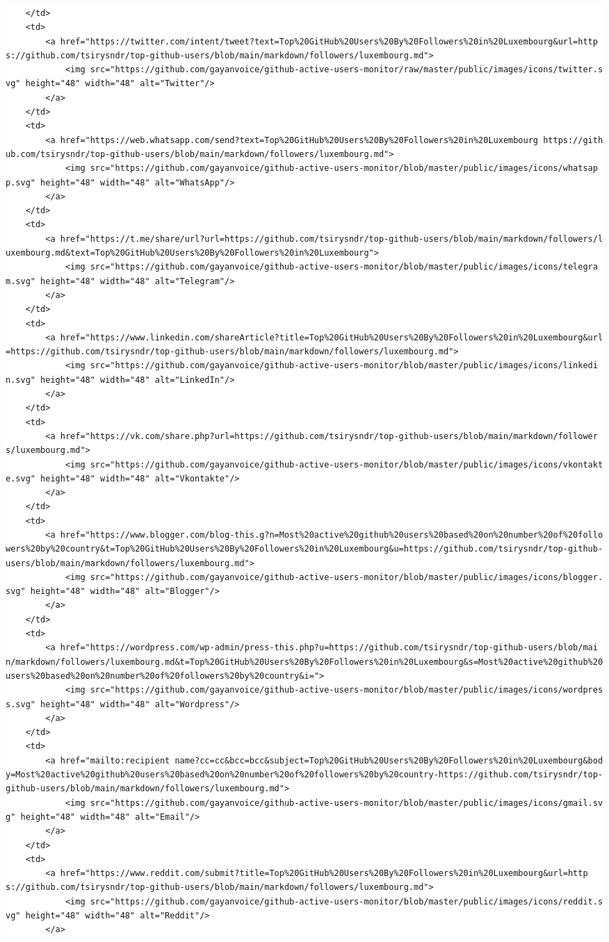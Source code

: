 		</td>
		<td>
			<a href="https://twitter.com/intent/tweet?text=Top%20GitHub%20Users%20By%20Followers%20in%20Luxembourg&url=https://github.com/tsirysndr/top-github-users/blob/main/markdown/followers/luxembourg.md">
				<img src="https://github.com/gayanvoice/github-active-users-monitor/raw/master/public/images/icons/twitter.svg" height="48" width="48" alt="Twitter"/>
			</a>
		</td>
		<td>
			<a href="https://web.whatsapp.com/send?text=Top%20GitHub%20Users%20By%20Followers%20in%20Luxembourg https://github.com/tsirysndr/top-github-users/blob/main/markdown/followers/luxembourg.md">
				<img src="https://github.com/gayanvoice/github-active-users-monitor/blob/master/public/images/icons/whatsapp.svg" height="48" width="48" alt="WhatsApp"/>
			</a>
		</td>
		<td>
			<a href="https://t.me/share/url?url=https://github.com/tsirysndr/top-github-users/blob/main/markdown/followers/luxembourg.md&text=Top%20GitHub%20Users%20By%20Followers%20in%20Luxembourg">
				<img src="https://github.com/gayanvoice/github-active-users-monitor/blob/master/public/images/icons/telegram.svg" height="48" width="48" alt="Telegram"/>
			</a>
		</td>
		<td>
			<a href="https://www.linkedin.com/shareArticle?title=Top%20GitHub%20Users%20By%20Followers%20in%20Luxembourg&url=https://github.com/tsirysndr/top-github-users/blob/main/markdown/followers/luxembourg.md">
				<img src="https://github.com/gayanvoice/github-active-users-monitor/blob/master/public/images/icons/linkedin.svg" height="48" width="48" alt="LinkedIn"/>
			</a>
		</td>
		<td>
			<a href="https://vk.com/share.php?url=https://github.com/tsirysndr/top-github-users/blob/main/markdown/followers/luxembourg.md">
				<img src="https://github.com/gayanvoice/github-active-users-monitor/blob/master/public/images/icons/vkontakte.svg" height="48" width="48" alt="Vkontakte"/>
			</a>
		</td>
		<td>
			<a href="https://www.blogger.com/blog-this.g?n=Most%20active%20github%20users%20based%20on%20number%20of%20followers%20by%20country&t=Top%20GitHub%20Users%20By%20Followers%20in%20Luxembourg&u=https://github.com/tsirysndr/top-github-users/blob/main/markdown/followers/luxembourg.md">
				<img src="https://github.com/gayanvoice/github-active-users-monitor/blob/master/public/images/icons/blogger.svg" height="48" width="48" alt="Blogger"/>
			</a>
		</td>
		<td>
			<a href="https://wordpress.com/wp-admin/press-this.php?u=https://github.com/tsirysndr/top-github-users/blob/main/markdown/followers/luxembourg.md&t=Top%20GitHub%20Users%20By%20Followers%20in%20Luxembourg&s=Most%20active%20github%20users%20based%20on%20number%20of%20followers%20by%20country&i=">
				<img src="https://github.com/gayanvoice/github-active-users-monitor/blob/master/public/images/icons/wordpress.svg" height="48" width="48" alt="Wordpress"/>
			</a>
		</td>
		<td>
			<a href="mailto:recipient name?cc=cc&bcc=bcc&subject=Top%20GitHub%20Users%20By%20Followers%20in%20Luxembourg&body=Most%20active%20github%20users%20based%20on%20number%20of%20followers%20by%20country-https://github.com/tsirysndr/top-github-users/blob/main/markdown/followers/luxembourg.md">
				<img src="https://github.com/gayanvoice/github-active-users-monitor/blob/master/public/images/icons/gmail.svg" height="48" width="48" alt="Email"/>
			</a>
		</td>
		<td>
			<a href="https://www.reddit.com/submit?title=Top%20GitHub%20Users%20By%20Followers%20in%20Luxembourg&url=https://github.com/tsirysndr/top-github-users/blob/main/markdown/followers/luxembourg.md">
				<img src="https://github.com/gayanvoice/github-active-users-monitor/blob/master/public/images/icons/reddit.svg" height="48" width="48" alt="Reddit"/>
			</a>